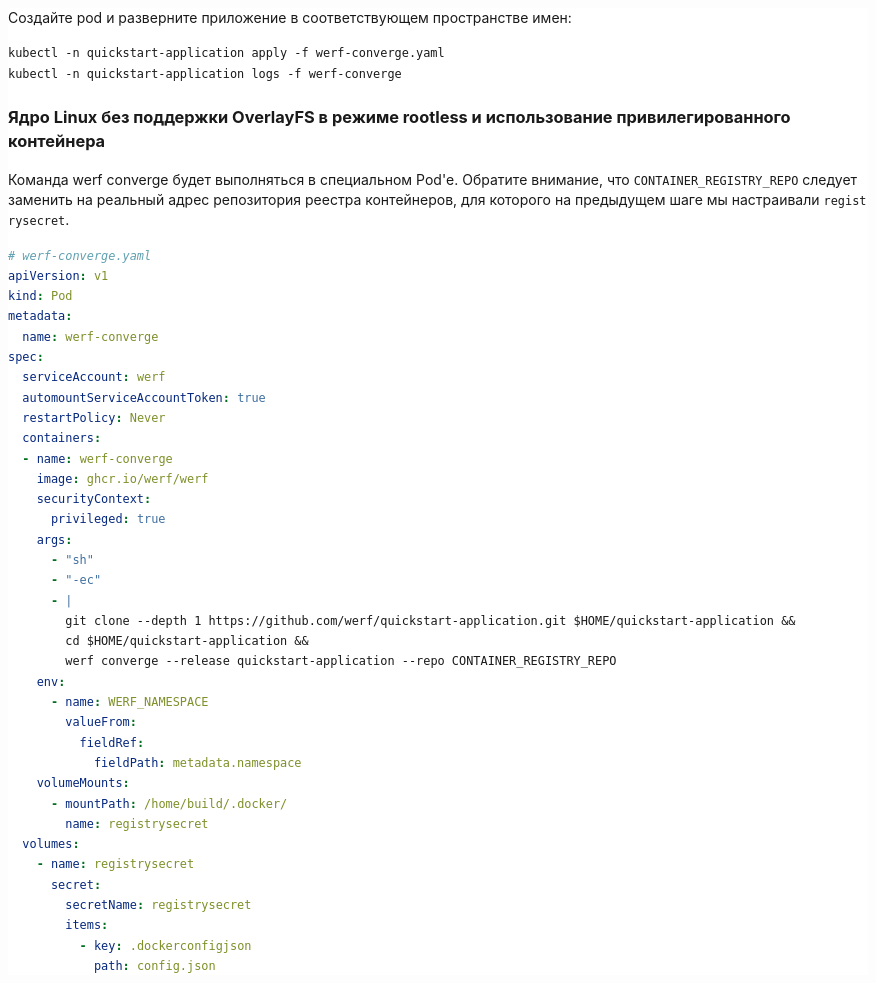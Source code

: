 Создайте pod и разверните приложение в соответствующем пространстве имен:

```shell
kubectl -n quickstart-application apply -f werf-converge.yaml
kubectl -n quickstart-application logs -f werf-converge
```

### Ядро Linux без поддержки OverlayFS в режиме rootless и использование привилегированного контейнера

Команда werf converge будет выполняться в специальном Pod'е. Обратите внимание, что `CONTAINER_REGISTRY_REPO` следует заменить на реальный адрес репозитория реестра контейнеров, для которого на предыдущем шаге мы настраивали `registrysecret`.

```yaml
# werf-converge.yaml
apiVersion: v1
kind: Pod
metadata:
  name: werf-converge
spec:
  serviceAccount: werf
  automountServiceAccountToken: true
  restartPolicy: Never
  containers:
  - name: werf-converge
    image: ghcr.io/werf/werf
    securityContext:
      privileged: true
    args:
      - "sh"
      - "-ec"
      - |
        git clone --depth 1 https://github.com/werf/quickstart-application.git $HOME/quickstart-application &&
        cd $HOME/quickstart-application &&
        werf converge --release quickstart-application --repo CONTAINER_REGISTRY_REPO
    env:
      - name: WERF_NAMESPACE
        valueFrom:
          fieldRef:
            fieldPath: metadata.namespace
    volumeMounts:
      - mountPath: /home/build/.docker/
        name: registrysecret
  volumes:
    - name: registrysecret
      secret:
        secretName: registrysecret
        items:
          - key: .dockerconfigjson
            path: config.json
```
